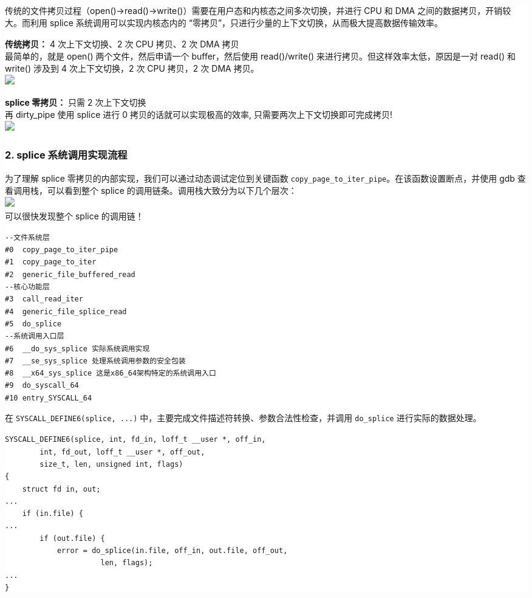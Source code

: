 传统的文件拷贝过程（open()→read()→write()）需要在用户态和内核态之间多次切换，并进行 CPU 和 DMA 之间的数据拷贝，开销较大。而利用 splice 系统调用可以实现内核态内的 “零拷贝”，只进行少量的上下文切换，从而极大提高数据传输效率。

**传统拷贝：** 4 次上下文切换、2 次 CPU 拷贝、2 次 DMA 拷贝  
最简单的，就是 open() 两个文件，然后申请一个 buffer，然后使用 read()/write() 来进行拷贝。但这样效率太低，原因是一对 read() 和 write() 涉及到 4 次上下文切换，2 次 CPU 拷贝，2 次 DMA 拷贝。  
![](https://cdn.nlark.com/yuque/0/2025/png/27597334/1744430878896-c6ed14bf-9235-4690-8034-193d73925b74.png)

**splice 零拷贝：** 只需 2 次上下文切换  
再 dirty_pipe 使用 splice 进行 0 拷贝的话就可以实现极高的效率, 只需要两次上下文切换即可完成拷贝!  
![](https://cdn.nlark.com/yuque/0/2025/png/27597334/1744430878958-9c3f5921-a88b-4735-a86e-c18653b594f0.png)

### 2. splice 系统调用实现流程

为了理解 splice 零拷贝的内部实现，我们可以通过动态调试定位到关键函数 `copy_page_to_iter_pipe`。在该函数设置断点，并使用 gdb 查看调用栈，可以看到整个 splice 的调用链条。调用栈大致分为以下几个层次：  
![](https://cdn.nlark.com/yuque/0/2025/png/27597334/1744430879021-8b9a8a60-00cb-4ace-a715-3c05236a8c1a.png)  
可以很快发现整个 splice 的调用链！

```
--文件系统层
#0  copy_page_to_iter_pipe
#1  copy_page_to_iter
#2  generic_file_buffered_read
--核心功能层
#3  call_read_iter
#4  generic_file_splice_read
#5  do_splice
--系统调用入口层
#6  __do_sys_splice 实际系统调用实现
#7  __se_sys_splice 处理系统调用参数的安全包装
#8  __x64_sys_splice 这是x86_64架构特定的系统调用入口
#9  do_syscall_64
#10 entry_SYSCALL_64
```

在 `SYSCALL_DEFINE6(splice, ...)` 中，主要完成文件描述符转换、参数合法性检查，并调用 `do_splice` 进行实际的数据处理。

```
SYSCALL_DEFINE6(splice, int, fd_in, loff_t __user *, off_in,
        int, fd_out, loff_t __user *, off_out,
        size_t, len, unsigned int, flags)
{
    struct fd in, out;
...
    if (in.file) {
...
        if (out.file) {
            error = do_splice(in.file, off_in, out.file, off_out,
                      len, flags);
...
}
```
